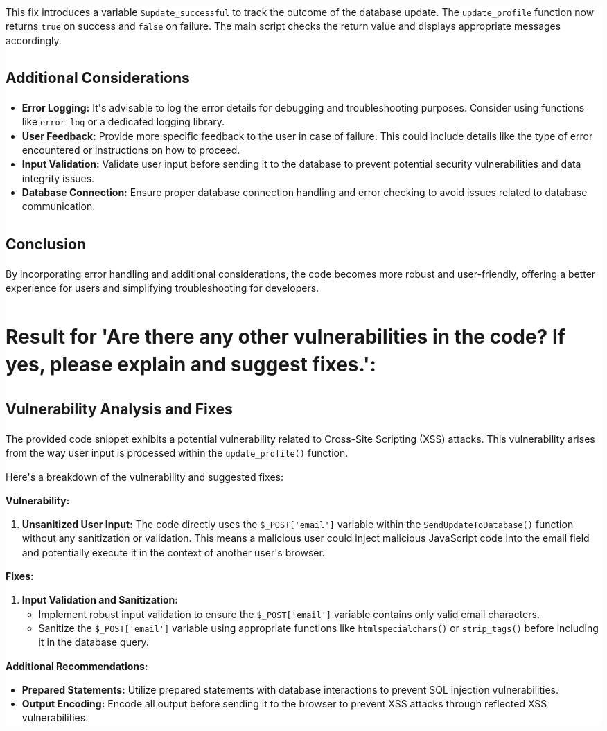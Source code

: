 This fix introduces a variable `$update_successful` to track the outcome of the database update. The `update_profile` function now returns `true` on success and `false` on failure. The main script checks the return value and displays appropriate messages accordingly.

## Additional Considerations

* **Error Logging:** It's advisable to log the error details for debugging and troubleshooting purposes. Consider using functions like `error_log` or a dedicated logging library.
* **User Feedback:** Provide more specific feedback to the user in case of failure. This could include details like the type of error encountered or instructions on how to proceed.
* **Input Validation:** Validate user input before sending it to the database to prevent potential security vulnerabilities and data integrity issues. 
* **Database Connection:** Ensure proper database connection handling and error checking to avoid issues related to database communication.

## Conclusion

By incorporating error handling and additional considerations, the code becomes more robust and user-friendly, offering a better experience for users and simplifying troubleshooting for developers. 



 # Result for 'Are there any other vulnerabilities in the code? If yes, please explain and suggest fixes.':
## Vulnerability Analysis and Fixes

The provided code snippet exhibits a potential vulnerability related to Cross-Site Scripting (XSS) attacks. This vulnerability arises from the way user input is processed within the `update_profile()` function. 

Here's a breakdown of the vulnerability and suggested fixes:

**Vulnerability:**

1. **Unsanitized User Input:** The code directly uses the `$_POST['email']` variable within the `SendUpdateToDatabase()` function without any sanitization or validation. This means a malicious user could inject malicious JavaScript code into the email field and potentially execute it in the context of another user's browser.

**Fixes:**

1. **Input Validation and Sanitization:** 
    - Implement robust input validation to ensure the `$_POST['email']` variable contains only valid email characters.
    - Sanitize the `$_POST['email']` variable using appropriate functions like `htmlspecialchars()` or `strip_tags()` before including it in the database query.

**Additional Recommendations:**

* **Prepared Statements:** Utilize prepared statements with database interactions to prevent SQL injection vulnerabilities.
* **Output Encoding:** Encode all output before sending it to the browser to prevent XSS attacks through reflected XSS vulnerabilities.
